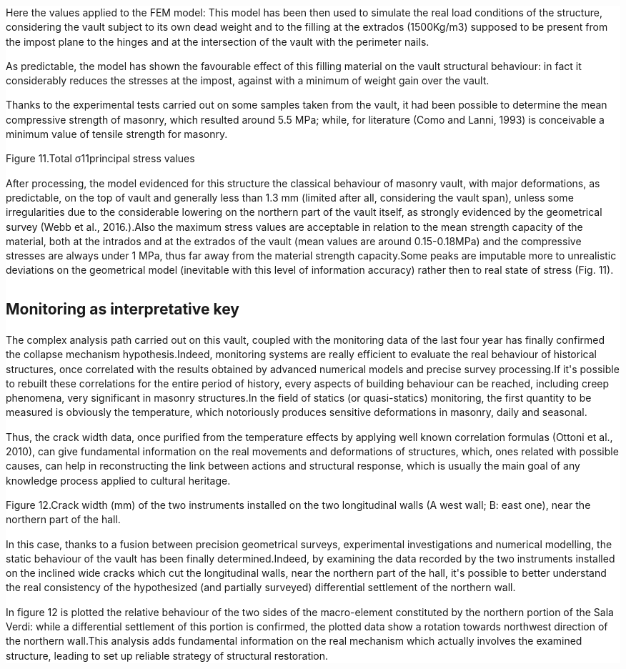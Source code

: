 Here the values applied to the FEM model:  This model has been then used to simulate the real load conditions of the structure, considering the vault subject to its own dead weight and to the filling at the extrados (1500Kg/m3) supposed to be present from the impost plane to the hinges and at the intersection of the vault with the perimeter nails.

As predictable, the model has shown the favourable effect of this filling material on the vault structural behaviour: in fact it considerably reduces the stresses at the impost, against with a minimum of weight gain over the vault.

Thanks to the experimental tests carried out on some samples taken from the vault, it had been possible to determine the mean compressive strength of masonry, which resulted around 5.5 MPa; while, for literature (Como and Lanni, 1993) is conceivable a minimum value of tensile strength for masonry.

Figure 11.Total σ11principal stress values

After processing, the model evidenced for this structure the classical behaviour of masonry vault, with major deformations, as predictable, on the top of vault and generally less than 1.3 mm (limited after all, considering the vault span), unless some irregularities due to the considerable lowering on the northern part of the vault itself, as strongly evidenced by the geometrical survey (Webb et al., 2016.).Also the maximum stress values are acceptable in relation to the mean strength capacity of the material, both at the intrados and at the extrados of the vault (mean values are around 0.15-0.18MPa) and the compressive stresses are always under 1 MPa, thus far away from the material strength capacity.Some peaks are imputable more to unrealistic deviations on the geometrical model (inevitable with this level of information accuracy) rather then to real state of stress (Fig. 11).


## Monitoring as interpretative key

The complex analysis path carried out on this vault, coupled with the monitoring data of the last four year has finally confirmed the collapse mechanism hypothesis.Indeed, monitoring systems are really efficient to evaluate the real behaviour of historical structures, once correlated with the results obtained by advanced numerical models and precise survey processing.If it's possible to rebuilt these correlations for the entire period of history, every aspects of building behaviour can be reached, including creep phenomena, very significant in masonry structures.In the field of statics (or quasi-statics) monitoring, the first quantity to be measured is obviously the temperature, which notoriously produces sensitive deformations in masonry, daily and seasonal.

Thus, the crack width data, once purified from the temperature effects by applying well known correlation formulas (Ottoni et al., 2010), can give fundamental information on the real movements and deformations of structures, which, ones related with possible causes, can help in reconstructing the link between actions and structural response, which is usually the main goal of any knowledge process applied to cultural heritage.

Figure 12.Crack width (mm) of the two instruments installed on the two longitudinal walls (A west wall; B: east one), near the northern part of the hall.

In this case, thanks to a fusion between precision geometrical surveys, experimental investigations and numerical modelling, the static behaviour of the vault has been finally determined.Indeed, by examining the data recorded by the two instruments installed on the inclined wide cracks which cut the longitudinal walls, near the northern part of the hall, it's possible to better understand the real consistency of the hypothesized (and partially surveyed) differential settlement of the northern wall.

In figure 12 is plotted the relative behaviour of the two sides of the macro-element constituted by the northern portion of the Sala Verdi: while a differential settlement of this portion is confirmed, the plotted data show a rotation towards northwest direction of the northern wall.This analysis adds fundamental information on the real mechanism which actually involves the examined structure, leading to set up reliable strategy of structural restoration.
